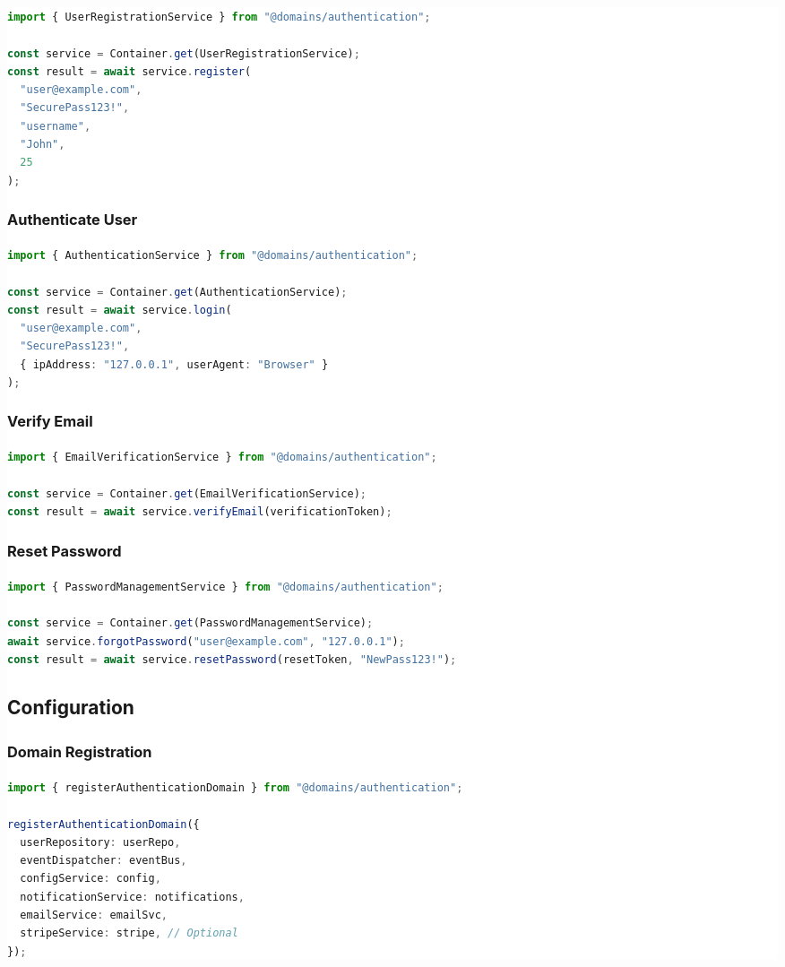 ```typescript
import { UserRegistrationService } from "@domains/authentication";

const service = Container.get(UserRegistrationService);
const result = await service.register(
  "user@example.com",
  "SecurePass123!",
  "username",
  "John",
  25
);
```

### Authenticate User

```typescript
import { AuthenticationService } from "@domains/authentication";

const service = Container.get(AuthenticationService);
const result = await service.login(
  "user@example.com",
  "SecurePass123!",
  { ipAddress: "127.0.0.1", userAgent: "Browser" }
);
```

### Verify Email

```typescript
import { EmailVerificationService } from "@domains/authentication";

const service = Container.get(EmailVerificationService);
const result = await service.verifyEmail(verificationToken);
```

### Reset Password

```typescript
import { PasswordManagementService } from "@domains/authentication";

const service = Container.get(PasswordManagementService);
await service.forgotPassword("user@example.com", "127.0.0.1");
const result = await service.resetPassword(resetToken, "NewPass123!");
```

## Configuration

### Domain Registration

```typescript
import { registerAuthenticationDomain } from "@domains/authentication";

registerAuthenticationDomain({
  userRepository: userRepo,
  eventDispatcher: eventBus,
  configService: config,
  notificationService: notifications,
  emailService: emailSvc,
  stripeService: stripe, // Optional
});
```
